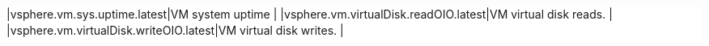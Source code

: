 |vsphere.vm.sys.uptime.latest|VM system uptime |
|vsphere.vm.virtualDisk.readOIO.latest|VM virtual disk reads. |
|vsphere.vm.virtualDisk.writeOIO.latest|VM virtual disk writes.  |
